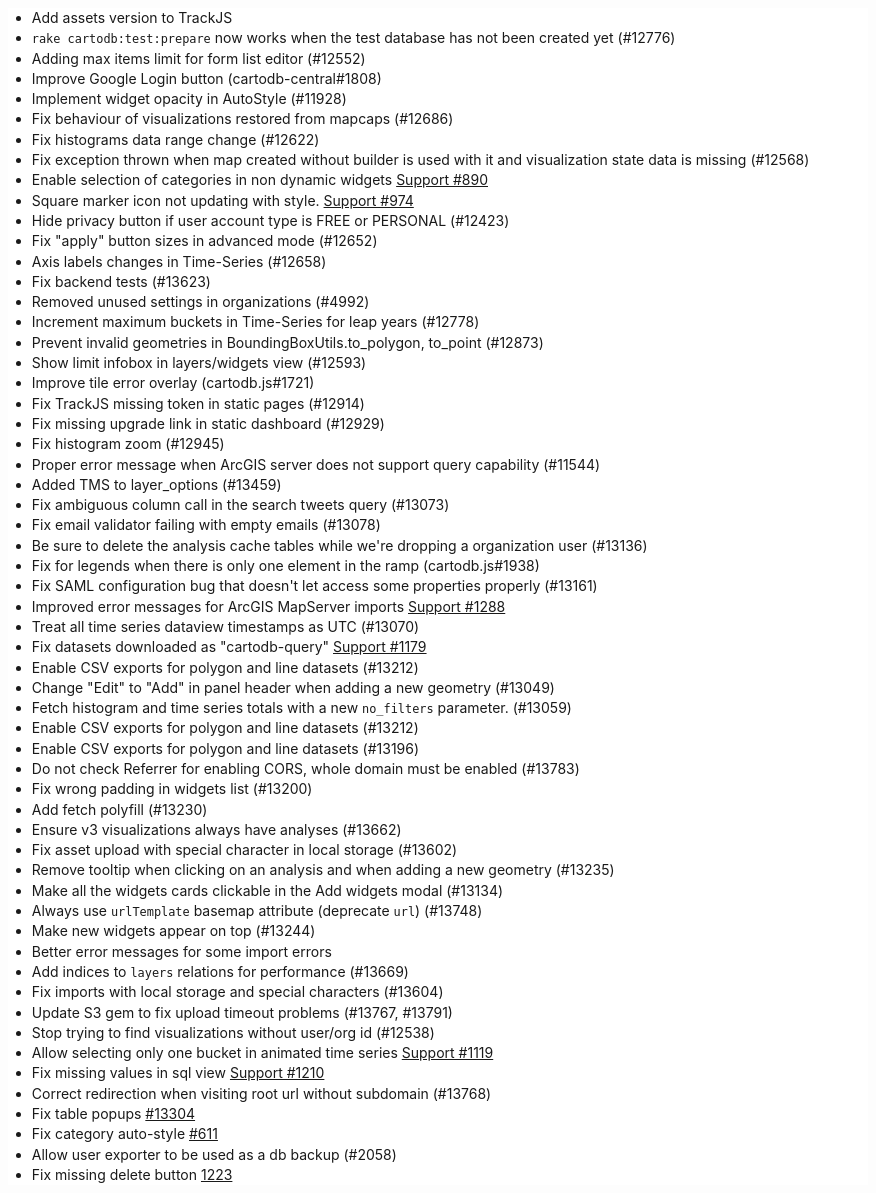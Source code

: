 * Add assets version to TrackJS
* `rake cartodb:test:prepare` now works when the test database has not been created yet (#12776)
* Adding max items limit for form list editor (#12552)
* Improve Google Login button (cartodb-central#1808)
* Implement widget opacity in AutoStyle (#11928)
* Fix behaviour of visualizations restored from mapcaps (#12686)
* Fix histograms data range change (#12622)
* Fix exception thrown when map created without builder is used with it and visualization state data is missing (#12568)
* Enable selection of categories in non dynamic widgets [Support #890](https://github.com/CartoDB/support/issues/890)
* Square marker icon not updating with style. [Support #974](https://github.com/CartoDB/support/issues/974)
* Hide privacy button if user account type is FREE or PERSONAL (#12423)
* Fix "apply" button sizes in advanced mode (#12652)
* Axis labels changes in Time-Series (#12658)
* Fix backend tests (#13623)
* Removed unused settings in organizations (#4992)
* Increment maximum buckets in Time-Series for leap years (#12778)
* Prevent invalid geometries in BoundingBoxUtils.to_polygon, to_point (#12873)
* Show limit infobox in layers/widgets view (#12593)
* Improve tile error overlay (cartodb.js#1721)
* Fix TrackJS missing token in static pages (#12914)
* Fix missing upgrade link in static dashboard (#12929)
* Fix histogram zoom (#12945)
* Proper error message when ArcGIS server does not support query capability (#11544)
* Added TMS to layer_options (#13459)
* Fix ambiguous column call in the search tweets query (#13073)
* Fix email validator failing with empty emails (#13078)
* Be sure to delete the analysis cache tables while we're dropping a organization user (#13136)
* Fix for legends when there is only one element in the ramp (cartodb.js#1938)
* Fix SAML configuration bug that doesn't let access some properties properly (#13161)
* Improved error messages for ArcGIS MapServer imports [Support #1288](https://github.com/CartoDB/support/issues/1288)
* Treat all time series dataview timestamps as UTC (#13070)
* Fix datasets downloaded as "cartodb-query" [Support #1179](https://github.com/CartoDB/support/issues/1179)
* Enable CSV exports for polygon and line datasets (#13212)
* Change "Edit" to "Add" in panel header when adding a new geometry (#13049)
* Fetch histogram and time series totals with a new `no_filters` parameter. (#13059)
* Enable CSV exports for polygon and line datasets (#13212)
* Enable CSV exports for polygon and line datasets (#13196)
* Do not check Referrer for enabling CORS, whole domain must be enabled (#13783)
* Fix wrong padding in widgets list (#13200)
* Add fetch polyfill (#13230)
* Ensure v3 visualizations always have analyses (#13662)
* Fix asset upload with special character in local storage (#13602)
* Remove tooltip when clicking on an analysis and when adding a new geometry (#13235)
* Make all the widgets cards clickable in the Add widgets modal (#13134)
* Always use `urlTemplate` basemap attribute (deprecate `url`) (#13748)
* Make new widgets appear on top (#13244)
* Better error messages for some import errors
* Add indices to `layers` relations for performance (#13669)
* Fix imports with local storage and special characters (#13604)
* Update S3 gem to fix upload timeout problems (#13767, #13791)
* Stop trying to find visualizations without user/org id (#12538)
* Allow selecting only one bucket in animated time series [Support #1119](https://github.com/CartoDB/support/issues/1119)
* Fix missing values in sql view [Support #1210](https://github.com/CartoDB/cartodb/pull/13289)
* Correct redirection when visiting root url without subdomain (#13768)
* Fix table popups [#13304](https://github.com/CartoDB/cartodb/issues/13304)
* Fix category auto-style [#611](https://github.com/CartoDB/support/issues/611)
* Allow user exporter to be used as a db backup (#2058)
* Fix missing delete button [1223](https://github.com/CartoDB/support/issues/1233)